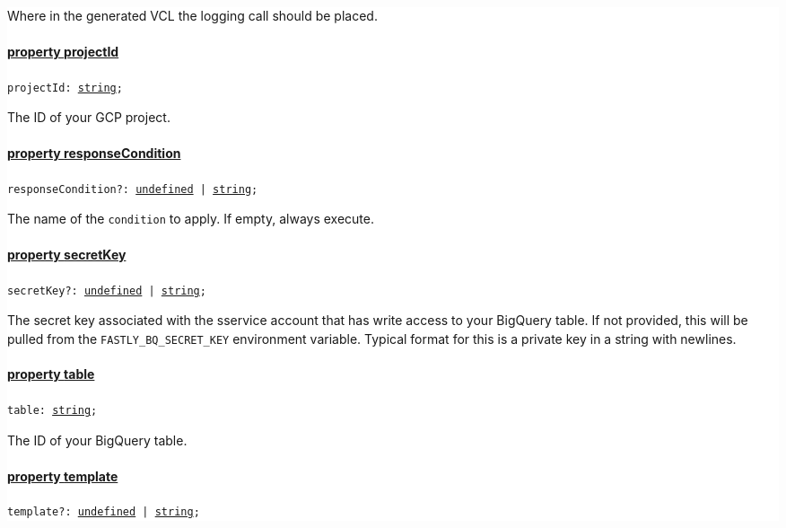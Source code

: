 Where in the generated VCL the logging call should be placed.

<h4 class="pdoc-member-header" id="Servicev1Bigquerylogging-projectId">
<a class="pdoc-child-name" href="https://github.com/pulumi/pulumi-fastly/blob/6a5f966e5d24eb5dac5cd1931d370392cddc1233/sdk/nodejs/types/output.ts#L169">property <b>projectId</b></a>
</h4>

<pre class="highlight"><code><span class='kd'></span>projectId: <span class='kd'><a href='https://developer.mozilla.org/en-US/docs/Web/JavaScript/Reference/Global_Objects/String'>string</a></span>;</code></pre>

The ID of your GCP project.

<h4 class="pdoc-member-header" id="Servicev1Bigquerylogging-responseCondition">
<a class="pdoc-child-name" href="https://github.com/pulumi/pulumi-fastly/blob/6a5f966e5d24eb5dac5cd1931d370392cddc1233/sdk/nodejs/types/output.ts#L173">property <b>responseCondition</b></a>
</h4>

<pre class="highlight"><code><span class='kd'></span>responseCondition?: <span class='kd'><a href='https://developer.mozilla.org/en-US/docs/Web/JavaScript/Reference/Global_Objects/undefined'>undefined</a></span> | <span class='kd'><a href='https://developer.mozilla.org/en-US/docs/Web/JavaScript/Reference/Global_Objects/String'>string</a></span>;</code></pre>

The name of the `condition` to apply. If empty, always execute.

<h4 class="pdoc-member-header" id="Servicev1Bigquerylogging-secretKey">
<a class="pdoc-child-name" href="https://github.com/pulumi/pulumi-fastly/blob/6a5f966e5d24eb5dac5cd1931d370392cddc1233/sdk/nodejs/types/output.ts#L177">property <b>secretKey</b></a>
</h4>

<pre class="highlight"><code><span class='kd'></span>secretKey?: <span class='kd'><a href='https://developer.mozilla.org/en-US/docs/Web/JavaScript/Reference/Global_Objects/undefined'>undefined</a></span> | <span class='kd'><a href='https://developer.mozilla.org/en-US/docs/Web/JavaScript/Reference/Global_Objects/String'>string</a></span>;</code></pre>

The secret key associated with the sservice account that has write access to your BigQuery table. If not provided, this will be pulled from the `FASTLY_BQ_SECRET_KEY` environment variable. Typical format for this is a private key in a string with newlines.

<h4 class="pdoc-member-header" id="Servicev1Bigquerylogging-table">
<a class="pdoc-child-name" href="https://github.com/pulumi/pulumi-fastly/blob/6a5f966e5d24eb5dac5cd1931d370392cddc1233/sdk/nodejs/types/output.ts#L181">property <b>table</b></a>
</h4>

<pre class="highlight"><code><span class='kd'></span>table: <span class='kd'><a href='https://developer.mozilla.org/en-US/docs/Web/JavaScript/Reference/Global_Objects/String'>string</a></span>;</code></pre>

The ID of your BigQuery table.

<h4 class="pdoc-member-header" id="Servicev1Bigquerylogging-template">
<a class="pdoc-child-name" href="https://github.com/pulumi/pulumi-fastly/blob/6a5f966e5d24eb5dac5cd1931d370392cddc1233/sdk/nodejs/types/output.ts#L185">property <b>template</b></a>
</h4>

<pre class="highlight"><code><span class='kd'></span>template?: <span class='kd'><a href='https://developer.mozilla.org/en-US/docs/Web/JavaScript/Reference/Global_Objects/undefined'>undefined</a></span> | <span class='kd'><a href='https://developer.mozilla.org/en-US/docs/Web/JavaScript/Reference/Global_Objects/String'>string</a></span>;</code></pre>
